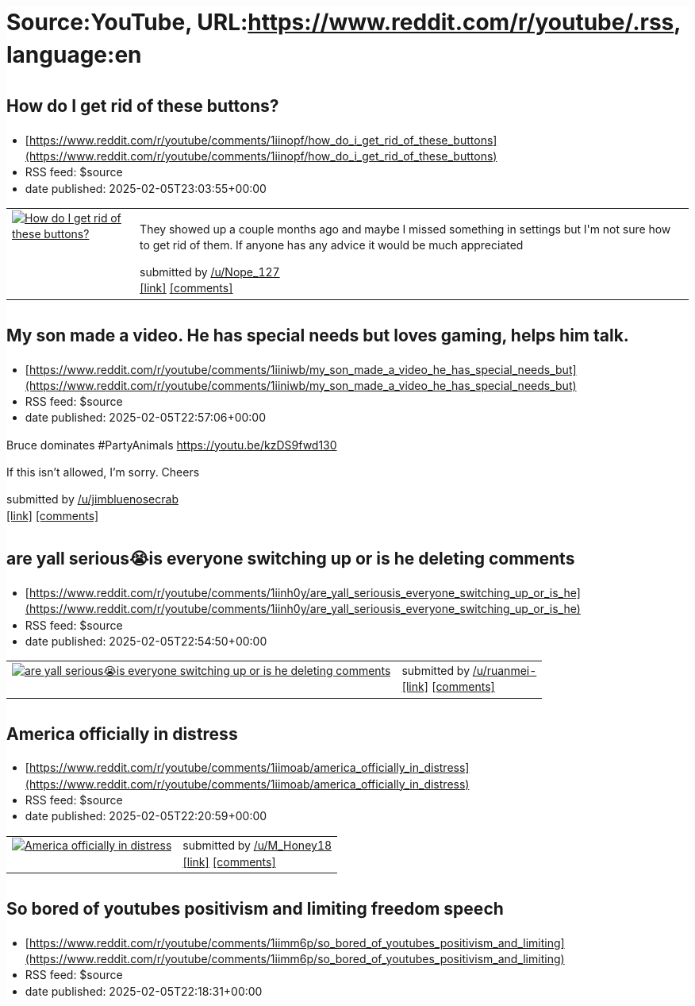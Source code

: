 # Source:YouTube, URL:https://www.reddit.com/r/youtube/.rss, language:en

## How do I get rid of these buttons?
 - [https://www.reddit.com/r/youtube/comments/1iinopf/how_do_i_get_rid_of_these_buttons](https://www.reddit.com/r/youtube/comments/1iinopf/how_do_i_get_rid_of_these_buttons)
 - RSS feed: $source
 - date published: 2025-02-05T23:03:55+00:00

<table> <tr><td> <a href="https://www.reddit.com/r/youtube/comments/1iinopf/how_do_i_get_rid_of_these_buttons/"> <img src="https://preview.redd.it/rz6abad4jehe1.png?width=640&amp;crop=smart&amp;auto=webp&amp;s=12e27dfeb71707d0e902021ec148643c74097594" alt="How do I get rid of these buttons?" title="How do I get rid of these buttons?" /> </a> </td><td> <div class="md"><p>They showed up a couple months ago and maybe I missed something in settings but I&#39;m not sure how to get rid of them. If anyone has any advice it would be much appreciated </p> </div> &#32; submitted by &#32; <a href="https://www.reddit.com/user/Nope_127"> /u/Nope_127 </a> <br/> <span><a href="https://i.redd.it/rz6abad4jehe1.png">[link]</a></span> &#32; <span><a href="https://www.reddit.com/r/youtube/comments/1iinopf/how_do_i_get_rid_of_these_buttons/">[comments]</a></span> </td></tr></table>

## My son made a video. He has special needs but loves gaming, helps him talk.
 - [https://www.reddit.com/r/youtube/comments/1iiniwb/my_son_made_a_video_he_has_special_needs_but](https://www.reddit.com/r/youtube/comments/1iiniwb/my_son_made_a_video_he_has_special_needs_but)
 - RSS feed: $source
 - date published: 2025-02-05T22:57:06+00:00

<div class="md"><p>Bruce dominates #PartyAnimals <a href="https://youtu.be/kzDS9fwd130">https://youtu.be/kzDS9fwd130</a></p> <p>If this isn’t allowed, I’m sorry. Cheers</p> </div> &#32; submitted by &#32; <a href="https://www.reddit.com/user/jimbluenosecrab"> /u/jimbluenosecrab </a> <br/> <span><a href="https://www.reddit.com/r/youtube/comments/1iiniwb/my_son_made_a_video_he_has_special_needs_but/">[link]</a></span> &#32; <span><a href="https://www.reddit.com/r/youtube/comments/1iiniwb/my_son_made_a_video_he_has_special_needs_but/">[comments]</a></span>

## are yall serious😭is everyone switching up or is he deleting comments
 - [https://www.reddit.com/r/youtube/comments/1iinh0y/are_yall_seriousis_everyone_switching_up_or_is_he](https://www.reddit.com/r/youtube/comments/1iinh0y/are_yall_seriousis_everyone_switching_up_or_is_he)
 - RSS feed: $source
 - date published: 2025-02-05T22:54:50+00:00

<table> <tr><td> <a href="https://www.reddit.com/r/youtube/comments/1iinh0y/are_yall_seriousis_everyone_switching_up_or_is_he/"> <img src="https://preview.redd.it/wioxhzh7hehe1.jpeg?width=640&amp;crop=smart&amp;auto=webp&amp;s=a7682927fb7c2263cee734e22a5c14c85b64a3d8" alt="are yall serious😭is everyone switching up or is he deleting comments" title="are yall serious😭is everyone switching up or is he deleting comments" /> </a> </td><td> &#32; submitted by &#32; <a href="https://www.reddit.com/user/ruanmei-"> /u/ruanmei- </a> <br/> <span><a href="https://i.redd.it/wioxhzh7hehe1.jpeg">[link]</a></span> &#32; <span><a href="https://www.reddit.com/r/youtube/comments/1iinh0y/are_yall_seriousis_everyone_switching_up_or_is_he/">[comments]</a></span> </td></tr></table>

## America officially in distress
 - [https://www.reddit.com/r/youtube/comments/1iimoab/america_officially_in_distress](https://www.reddit.com/r/youtube/comments/1iimoab/america_officially_in_distress)
 - RSS feed: $source
 - date published: 2025-02-05T22:20:59+00:00

<table> <tr><td> <a href="https://www.reddit.com/r/youtube/comments/1iimoab/america_officially_in_distress/"> <img src="https://preview.redd.it/8omu5ylgbehe1.jpeg?width=640&amp;crop=smart&amp;auto=webp&amp;s=6453cf15ae683d7c26872cfca223fe43df359838" alt="America officially in distress" title="America officially in distress" /> </a> </td><td> &#32; submitted by &#32; <a href="https://www.reddit.com/user/M_Honey18"> /u/M_Honey18 </a> <br/> <span><a href="https://i.redd.it/8omu5ylgbehe1.jpeg">[link]</a></span> &#32; <span><a href="https://www.reddit.com/r/youtube/comments/1iimoab/america_officially_in_distress/">[comments]</a></span> </td></tr></table>

## So bored of youtubes positivism and limiting freedom speech
 - [https://www.reddit.com/r/youtube/comments/1iimm6p/so_bored_of_youtubes_positivism_and_limiting](https://www.reddit.com/r/youtube/comments/1iimm6p/so_bored_of_youtubes_positivism_and_limiting)
 - RSS feed: $source
 - date published: 2025-02-05T22:18:31+00:00
